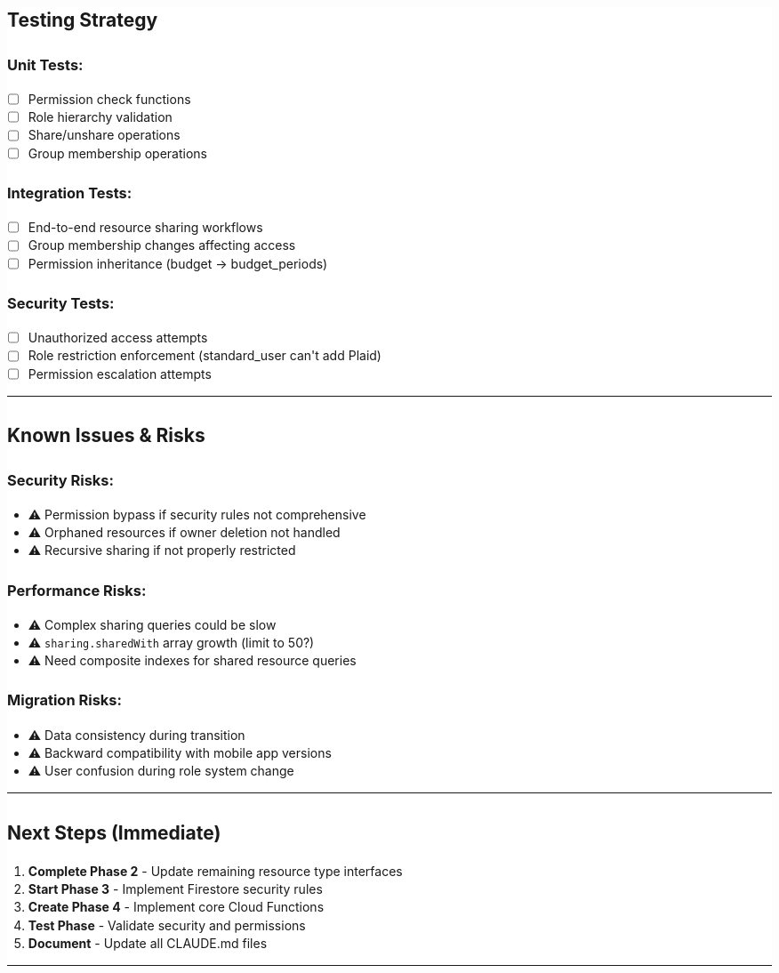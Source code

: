 
## Testing Strategy

### Unit Tests:
- [ ] Permission check functions
- [ ] Role hierarchy validation
- [ ] Share/unshare operations
- [ ] Group membership operations

### Integration Tests:
- [ ] End-to-end resource sharing workflows
- [ ] Group membership changes affecting access
- [ ] Permission inheritance (budget → budget_periods)

### Security Tests:
- [ ] Unauthorized access attempts
- [ ] Role restriction enforcement (standard_user can't add Plaid)
- [ ] Permission escalation attempts

---

## Known Issues & Risks

### Security Risks:
- ⚠️ Permission bypass if security rules not comprehensive
- ⚠️ Orphaned resources if owner deletion not handled
- ⚠️ Recursive sharing if not properly restricted

### Performance Risks:
- ⚠️ Complex sharing queries could be slow
- ⚠️ `sharing.sharedWith` array growth (limit to 50?)
- ⚠️ Need composite indexes for shared resource queries

### Migration Risks:
- ⚠️ Data consistency during transition
- ⚠️ Backward compatibility with mobile app versions
- ⚠️ User confusion during role system change

---

## Next Steps (Immediate)

1. **Complete Phase 2** - Update remaining resource type interfaces
2. **Start Phase 3** - Implement Firestore security rules
3. **Create Phase 4** - Implement core Cloud Functions
4. **Test Phase** - Validate security and permissions
5. **Document** - Update all CLAUDE.md files

---
